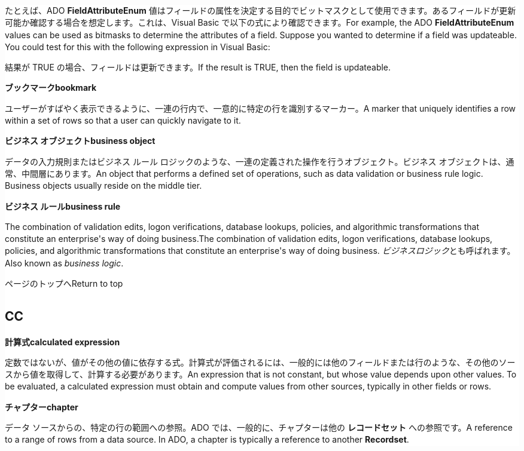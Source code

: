 <span data-ttu-id="5fde7-p110">たとえば、ADO **FieldAttributeEnum** 値はフィールドの属性を決定する目的でビットマスクとして使用できます。あるフィールドが更新可能か確認する場合を想定します。これは、Visual Basic で以下の式により確認できます。</span><span class="sxs-lookup"><span data-stu-id="5fde7-p110">For example, the ADO **FieldAttributeEnum** values can be used as bitmasks to determine the attributes of a field. Suppose you wanted to determine if a field was updateable. You could test for this with the following expression in Visual Basic:</span></span>  
  

<span data-ttu-id="5fde7-141">結果が TRUE の場合、フィールドは更新できます。</span><span class="sxs-lookup"><span data-stu-id="5fde7-141">If the result is TRUE, then the field is updateable.</span></span>

<span data-ttu-id="5fde7-142">**ブックマーク**</span><span class="sxs-lookup"><span data-stu-id="5fde7-142">**bookmark**</span></span>

<span data-ttu-id="5fde7-143">ユーザーがすばやく表示できるように、一連の行内で、一意的に特定の行を識別するマーカー。</span><span class="sxs-lookup"><span data-stu-id="5fde7-143">A marker that uniquely identifies a row within a set of rows so that a user can quickly navigate to it.</span></span>

<span data-ttu-id="5fde7-144">**ビジネス オブジェクト**</span><span class="sxs-lookup"><span data-stu-id="5fde7-144">**business object**</span></span>

<span data-ttu-id="5fde7-p111">データの入力規則またはビジネス ルール ロジックのような、一連の定義された操作を行うオブジェクト。ビジネス オブジェクトは、通常、中間層にあります。</span><span class="sxs-lookup"><span data-stu-id="5fde7-p111">An object that performs a defined set of operations, such as data validation or business rule logic. Business objects usually reside on the middle tier.</span></span>

<span data-ttu-id="5fde7-147">**ビジネス ルール**</span><span class="sxs-lookup"><span data-stu-id="5fde7-147">**business rule**</span></span>

<span data-ttu-id="5fde7-148">The combination of validation edits, logon verifications, database lookups, policies, and algorithmic transformations that constitute an enterprise's way of doing business.</span><span class="sxs-lookup"><span data-stu-id="5fde7-148">The combination of validation edits, logon verifications, database lookups, policies, and algorithmic transformations that constitute an enterprise's way of doing business.</span></span> <span data-ttu-id="5fde7-149">*ビジネスロジック*とも呼ばれます。</span><span class="sxs-lookup"><span data-stu-id="5fde7-149">Also known as *business logic*.</span></span>

<span data-ttu-id="5fde7-150">ページのトップへ</span><span class="sxs-lookup"><span data-stu-id="5fde7-150">Return to top</span></span>

## <a name="c"></a><span data-ttu-id="5fde7-151">C</span><span class="sxs-lookup"><span data-stu-id="5fde7-151">C</span></span>

<span data-ttu-id="5fde7-152">**計算式**</span><span class="sxs-lookup"><span data-stu-id="5fde7-152">**calculated expression**</span></span>

<span data-ttu-id="5fde7-p113">定数ではないが、値がその他の値に依存する式。計算式が評価されるには、一般的には他のフィールドまたは行のような、その他のソースから値を取得して、計算する必要があります。</span><span class="sxs-lookup"><span data-stu-id="5fde7-p113">An expression that is not constant, but whose value depends upon other values. To be evaluated, a calculated expression must obtain and compute values from other sources, typically in other fields or rows.</span></span>

<span data-ttu-id="5fde7-155">**チャプター**</span><span class="sxs-lookup"><span data-stu-id="5fde7-155">**chapter**</span></span>

<span data-ttu-id="5fde7-p114">データ ソースからの、特定の行の範囲への参照。ADO では、一般的に、チャプターは他の **レコードセット** への参照です。</span><span class="sxs-lookup"><span data-stu-id="5fde7-p114">A reference to a range of rows from a data source. In ADO, a chapter is typically a reference to another **Recordset**.</span></span>
